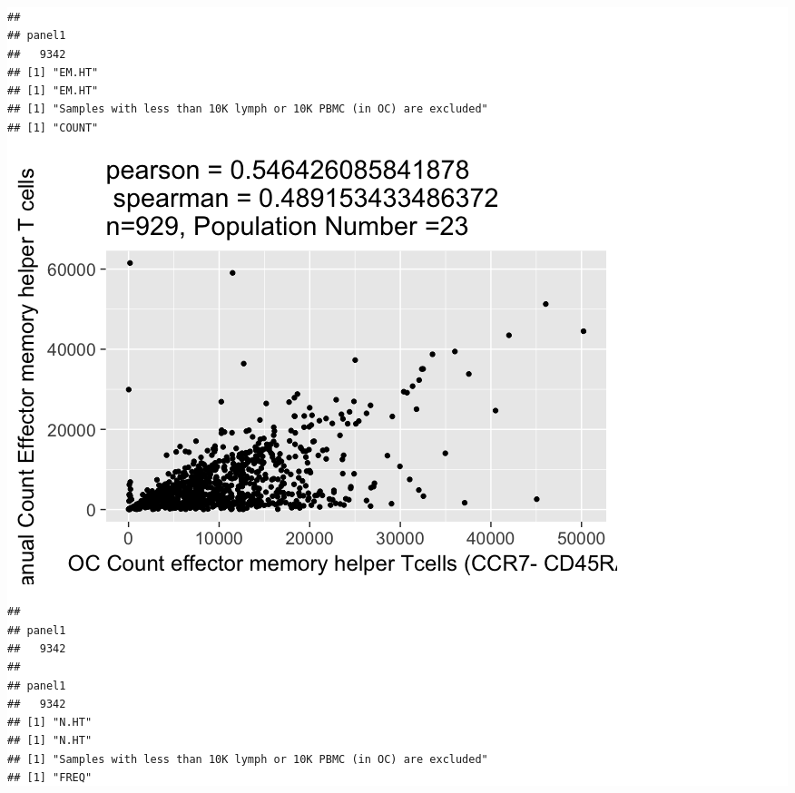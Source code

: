 
```
## 
## panel1 
##   9342 
## [1] "EM.HT"
## [1] "EM.HT"
## [1] "Samples with less than 10K lymph or 10K PBMC (in OC) are excluded"
## [1] "COUNT"
```

![](latestComps_SS_CD8_CD14_V5_files/figure-html/setup-220.png)

```
## 
## panel1 
##   9342 
## 
## panel1 
##   9342 
## [1] "N.HT"
## [1] "N.HT"
## [1] "Samples with less than 10K lymph or 10K PBMC (in OC) are excluded"
## [1] "FREQ"
```
